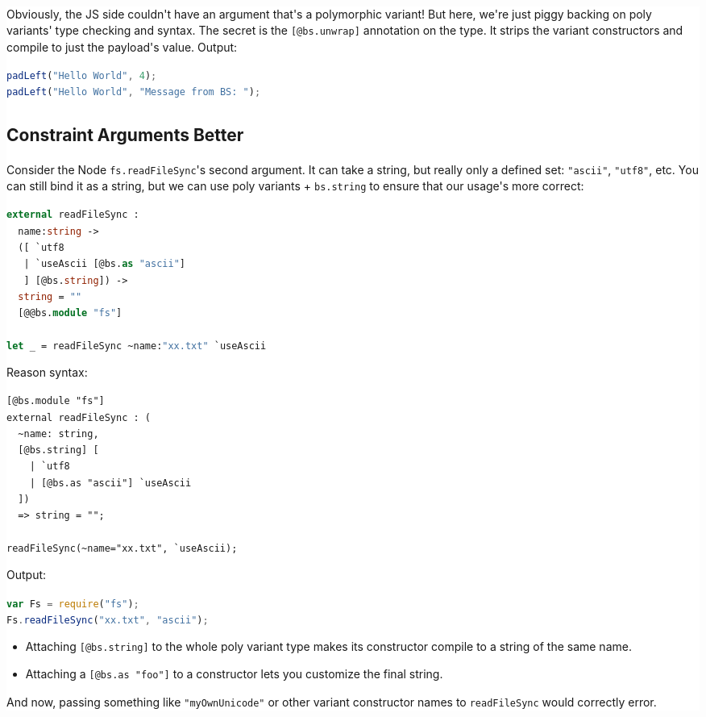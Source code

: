 Obviously, the JS side couldn't have an argument that's a polymorphic variant! But here, we're just piggy backing on poly variants' type checking and syntax. The secret is the `[@bs.unwrap]` annotation on the type. It strips the variant constructors and compile to just the payload's value. Output:

```js
padLeft("Hello World", 4);
padLeft("Hello World", "Message from BS: ");
```

## Constraint Arguments Better

Consider the Node `fs.readFileSync`'s second argument. It can take a string, but really only a defined set: `"ascii"`, `"utf8"`, etc. You can still bind it as a string, but we can use poly variants + `bs.string` to ensure that our usage's more correct:

```ocaml
external readFileSync :
  name:string ->
  ([ `utf8
   | `useAscii [@bs.as "ascii"]
   ] [@bs.string]) ->
  string = ""
  [@@bs.module "fs"]

let _ = readFileSync ~name:"xx.txt" `useAscii
```

Reason syntax:

```reason
[@bs.module "fs"]
external readFileSync : (
  ~name: string,
  [@bs.string] [
    | `utf8
    | [@bs.as "ascii"] `useAscii
  ])
  => string = "";

readFileSync(~name="xx.txt", `useAscii);
```

Output:

```js
var Fs = require("fs");
Fs.readFileSync("xx.txt", "ascii");
```

- Attaching `[@bs.string]` to the whole poly variant type makes its constructor compile to a string of the same name.

- Attaching a `[@bs.as "foo"]` to a constructor lets you customize the final string.

And now, passing something like `"myOwnUnicode"` or other variant constructor names to `readFileSync` would correctly error.

